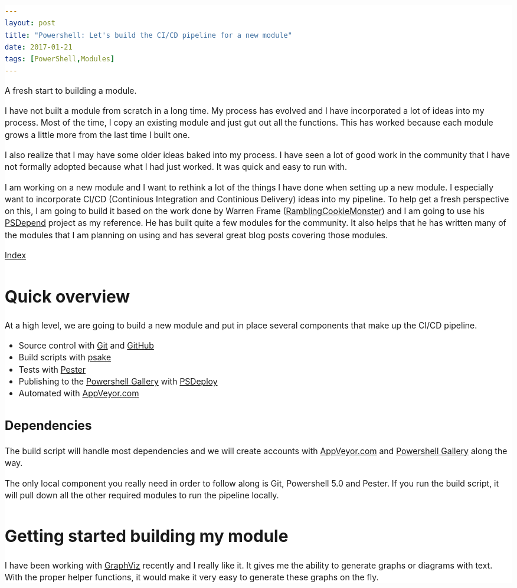 ```yaml
---
layout: post
title: "Powershell: Let's build the CI/CD pipeline for a new module"
date: 2017-01-21
tags: [PowerShell,Modules]
---
```


A fresh start to building a module.

I have not built a module from scratch in a long time. My process has evolved and I have incorporated a lot of ideas into my process. Most of the time, I copy an existing module and just gut out all the functions. This has worked because each module grows a little more from the last time I built one. 

I also realize that I may have some older ideas baked into my process. I have seen a lot of good work in the community that I have not formally adopted because what I had just worked. It was quick and easy to run with. 

I am working on a new module and I want to rethink a lot of the things I have done when setting up a new module. I especially want to incorporate CI/CD (Continious Integration and Continious Delivery) ideas into my pipeline. To help get a fresh perspective on this, I am going to build it based on the work done by Warren Frame ([RamblingCookieMonster](http://ramblingcookiemonster.github.io/)) and I am going to use his [PSDepend](https://github.com/RamblingCookieMonster/PSDepend) project as my reference. He has built quite a few modules for the community. It also helps that he has written many of the modules that I am planning on using and has several great blog posts covering those modules.

[Index](#index)

# Quick overview
At a high level, we are going to build a new module and put in place several components that make up the CI/CD pipeline. 

* Source control with [Git](https://git-scm.com/) and [GitHub](https://github.com/)
* Build scripts with [psake](https://github.com/psake/psake)
* Tests with [Pester](https://github.com/pester/Pester)
* Publishing to the [Powershell Gallery](https://www.powershellgallery.com/) with [PSDeploy](https://github.com/RamblingCookieMonster/PSDeploy)
* Automated with [AppVeyor.com](https://www.appveyor.com/)

## Dependencies
The build script will handle most dependencies and we will create accounts with [AppVeyor.com](https://www.appveyor.com/) and [Powershell Gallery](https://www.powershellgallery.com/) along the way.

The only local component you really need in order to follow along is Git, Powershell 5.0 and Pester. If you run the build script, it will pull down all the other required modules to run the pipeline locally. 

# Getting started building my module
I have been working with [GraphViz](http://graphviz.org/) recently and I really like it. It gives me the ability to generate graphs or diagrams with text. With the proper helper functions, it would make it very easy to generate these graphs on the fly. 
